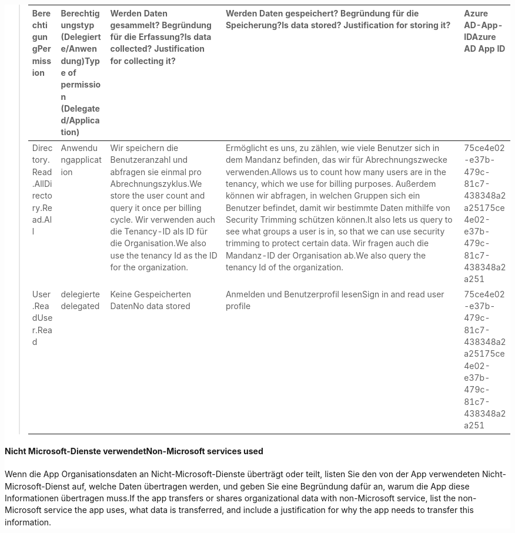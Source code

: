 >| <span data-ttu-id="f07c9-128">**Berechtigung**</span><span class="sxs-lookup"><span data-stu-id="f07c9-128">**Permission**</span></span>  | <span data-ttu-id="f07c9-129">**Berechtigungstyp (Delegierte/Anwendung)**</span><span class="sxs-lookup"><span data-stu-id="f07c9-129">**Type of permission (Delegated/Application)**</span></span> | <span data-ttu-id="f07c9-130">**Werden Daten gesammelt? Begründung für die Erfassung?**</span><span class="sxs-lookup"><span data-stu-id="f07c9-130">**Is data collected? Justification for collecting it?**</span></span> | <span data-ttu-id="f07c9-131">**Werden Daten gespeichert? Begründung für die Speicherung?**</span><span class="sxs-lookup"><span data-stu-id="f07c9-131">**Is data stored? Justification for storing it?**</span></span> | <span data-ttu-id="f07c9-132">**Azure AD-App-ID**</span><span class="sxs-lookup"><span data-stu-id="f07c9-132">**Azure AD App ID**</span></span> |
>|:----------------|:--------------------|:---------------------------------------------------|:--------------------------|:--------------------------|
>| <span data-ttu-id="f07c9-133">Directory.Read.All</span><span class="sxs-lookup"><span data-stu-id="f07c9-133">Directory.Read.All</span></span> | <span data-ttu-id="f07c9-134">Anwendung</span><span class="sxs-lookup"><span data-stu-id="f07c9-134">application</span></span> | <span data-ttu-id="f07c9-135">Wir speichern die Benutzeranzahl und abfragen sie einmal pro Abrechnungszyklus.</span><span class="sxs-lookup"><span data-stu-id="f07c9-135">We store the user count and query it once per billing cycle.</span></span> <span data-ttu-id="f07c9-136">Wir verwenden auch die Tenancy-ID als ID für die Organisation.</span><span class="sxs-lookup"><span data-stu-id="f07c9-136">We also use the tenancy Id as the ID for the organization.</span></span> | <span data-ttu-id="f07c9-137">Ermöglicht es uns, zu zählen, wie viele Benutzer sich in dem Mandanz befinden, das wir für Abrechnungszwecke verwenden.</span><span class="sxs-lookup"><span data-stu-id="f07c9-137">Allows us to count how many users are in the tenancy, which we use for billing purposes.</span></span> <span data-ttu-id="f07c9-138">Außerdem können wir abfragen, in welchen Gruppen sich ein Benutzer befindet, damit wir bestimmte Daten mithilfe von Security Trimming schützen können.</span><span class="sxs-lookup"><span data-stu-id="f07c9-138">It also lets us query to see what groups a user is in, so that we can use security trimming to protect certain data.</span></span> <span data-ttu-id="f07c9-139">Wir fragen auch die Mandanz-ID der Organisation ab.</span><span class="sxs-lookup"><span data-stu-id="f07c9-139">We also query the tenancy Id of the organization.</span></span> | <span data-ttu-id="f07c9-140">75ce4e02-e37b-479c-81c7-438348a2a251</span><span class="sxs-lookup"><span data-stu-id="f07c9-140">75ce4e02-e37b-479c-81c7-438348a2a251</span></span> |
>| <span data-ttu-id="f07c9-141">User.Read</span><span class="sxs-lookup"><span data-stu-id="f07c9-141">User.Read</span></span> | <span data-ttu-id="f07c9-142">delegierte</span><span class="sxs-lookup"><span data-stu-id="f07c9-142">delegated</span></span> | <span data-ttu-id="f07c9-143">Keine Gespeicherten Daten</span><span class="sxs-lookup"><span data-stu-id="f07c9-143">No data stored</span></span> | <span data-ttu-id="f07c9-144">Anmelden und Benutzerprofil lesen</span><span class="sxs-lookup"><span data-stu-id="f07c9-144">Sign in and read user profile</span></span> | <span data-ttu-id="f07c9-145">75ce4e02-e37b-479c-81c7-438348a2a251</span><span class="sxs-lookup"><span data-stu-id="f07c9-145">75ce4e02-e37b-479c-81c7-438348a2a251</span></span> |


#### <a name="non-microsoft-services-used"></a><span data-ttu-id="f07c9-146">Nicht Microsoft-Dienste verwendet</span><span class="sxs-lookup"><span data-stu-id="f07c9-146">Non-Microsoft services used</span></span>

<span data-ttu-id="f07c9-147">Wenn die App Organisationsdaten an Nicht-Microsoft-Dienste überträgt oder teilt, listen Sie den von der App verwendeten Nicht-Microsoft-Dienst auf, welche Daten übertragen werden, und geben Sie eine Begründung dafür an, warum die App diese Informationen übertragen muss.</span><span class="sxs-lookup"><span data-stu-id="f07c9-147">If the app transfers or shares organizational data with non-Microsoft service, list the non-Microsoft service the app uses, what data is transferred, and include a justification for why the app needs to transfer this information.</span></span>
